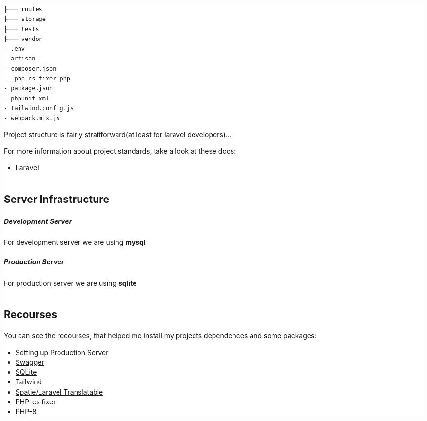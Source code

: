 ```bash
├─── routes
├─── storage
├─── tests
├─── vendor
- .env
- artisan
- composer.json
- .php-cs-fixer.php
- package.json
- phpunit.xml
- tailwind.config.js
- webpack.mix.js
```
Project structure is fairly straitforward(at least for laravel developers)...

For more information about project standards, take a look at these docs:
* [Laravel](https://laravel.com/docs/6.x)

#
<h2 id="server">Server Infrastructure</h2>

##### Development Server
For development server we are using **mysql**

##### Production Server
For production server we are using **sqlite** 


#
<h2 id="recourses">Recourses</h2>
You can see the recourses, that helped me install my projects dependences and some packages:

* [Setting up Production Server](https://redberry.gitbook.io/resources/laravelis-proektis-serverze-gamartva)
* [Swagger](https://redberry.gitbook.io/resources/api-is-dokumentatsia-swagger-is-integratsia-laravel-shi)
* [SQLite](https://medium.com/@giorgi.official/sqlite-%E1%83%98%E1%83%A1-%E1%83%92%E1%83%90%E1%83%9B%E1%83%90%E1%83%A0%E1%83%97%E1%83%95%E1%83%90-laravel-%E1%83%98%E1%83%A1-%E1%83%90%E1%83%9E%E1%83%9A%E1%83%98%E1%83%99%E1%83%90%E1%83%AA%E1%83%98%E1%83%90%E1%83%A8%E1%83%98-591b419aae20)
* [Tailwind](https://tailwindcss.com/docs/installation)
* [Spatie/Laravel Translatable](https://github.com/spatie/laravel-translatable)
* [PHP-cs fixer](https://medium.com/@giorgi.official/php-%E1%83%98%E1%83%A1-%E1%83%9A%E1%83%98%E1%83%9C%E1%83%A2%E1%83%94%E1%83%A0%E1%83%98-bc630365be60)
* [PHP-8](https://medium.com/@giorgi.official/php8-%E1%83%98%E1%83%A1-%E1%83%92%E1%83%90%E1%83%9B%E1%83%90%E1%83%A0%E1%83%97%E1%83%95%E1%83%90-ubuntu-%E1%83%A1-%E1%83%9D%E1%83%9E%E1%83%94%E1%83%A0%E1%83%90%E1%83%AA%E1%83%98%E1%83%A3%E1%83%9A-%E1%83%A1%E1%83%98%E1%83%A1%E1%83%A2%E1%83%94%E1%83%9B%E1%83%90%E1%83%96%E1%83%94-2f816ddb93fb)

